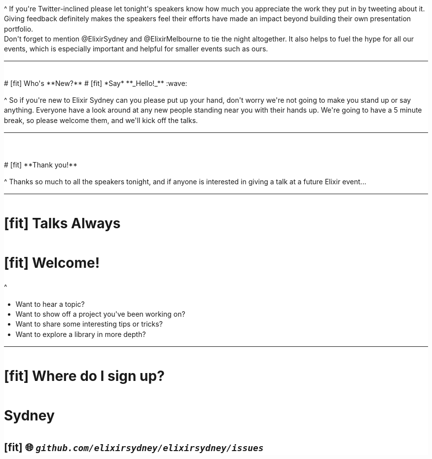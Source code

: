 ^
If you're Twitter-inclined please let tonight's speakers know how much you appreciate the work they put in by tweeting about it. Giving feedback definitely makes the speakers feel their efforts have made an impact beyond building their own presentation portfolio.<br />
Don't forget to mention @ElixirSydney and @ElixirMelbourne to tie the night altogether. It also helps to fuel the hype for all our events, which is especially important and helpful for smaller events such as ours.

---

<br />
# [fit] Who's **New?**
# [fit] *Say* **_Hello!_** :wave:

^
So if you're new to Elixir Sydney can you please put up your hand, don't worry we're not going to make you stand up or say anything.  Everyone have a look around at any new people standing near you with their hands up. We're going to have a 5 minute break, so please welcome them, and we'll kick off the talks.

---

<br />
<br />
# [fit] **Thank you!**

^
Thanks so much to all the speakers tonight, and if anyone is interested in giving a talk at a future Elixir event...

---

# [fit] Talks Always
# [fit] **Welcome!**

^
- Want to hear a topic?
- Want to show off a project you've been working on?
- Want to share some interesting tips or tricks?
- Want to explore a library in more depth?

---

# [fit] Where do I sign up?

# **Sydney**
## [fit] :globe_with_meridians: *`github.com/elixirsydney/elixirsydney/issues`*
